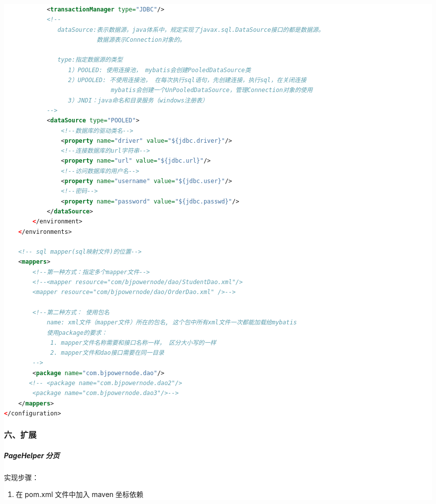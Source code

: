 ```xml
            <transactionManager type="JDBC"/>
            <!--
               dataSource:表示数据源，java体系中，规定实现了javax.sql.DataSource接口的都是数据源。
                          数据源表示Connection对象的。

               type:指定数据源的类型
                  1）POOLED: 使用连接池， mybatis会创建PooledDataSource类
                  2）UPOOLED: 不使用连接池， 在每次执行sql语句，先创建连接，执行sql，在关闭连接
                              mybatis会创建一个UnPooledDataSource，管理Connection对象的使用
                  3）JNDI：java命名和目录服务（windows注册表）
            -->
            <dataSource type="POOLED">
                <!--数据库的驱动类名-->
                <property name="driver" value="${jdbc.driver}"/>
                <!--连接数据库的url字符串-->
                <property name="url" value="${jdbc.url}"/>
                <!--访问数据库的用户名-->
                <property name="username" value="${jdbc.user}"/>
                <!--密码-->
                <property name="password" value="${jdbc.passwd}"/>
            </dataSource>
        </environment>
    </environments>

    <!-- sql mapper(sql映射文件)的位置-->
    <mappers>
        <!--第一种方式：指定多个mapper文件-->
        <!--<mapper resource="com/bjpowernode/dao/StudentDao.xml"/>
        <mapper resource="com/bjpowernode/dao/OrderDao.xml" />-->

        <!--第二种方式： 使用包名
            name: xml文件（mapper文件）所在的包名, 这个包中所有xml文件一次都能加载给mybatis
            使用package的要求：
             1. mapper文件名称需要和接口名称一样， 区分大小写的一样
             2. mapper文件和dao接口需要在同一目录
        -->
        <package name="com.bjpowernode.dao"/>
       <!-- <package name="com.bjpowernode.dao2"/>
        <package name="com.bjpowernode.dao3"/>-->
    </mappers>
</configuration>
```



### 六、扩展

##### PageHelper 分页

实现步骤：

1. 在 pom.xml 文件中加入 maven 坐标依赖
